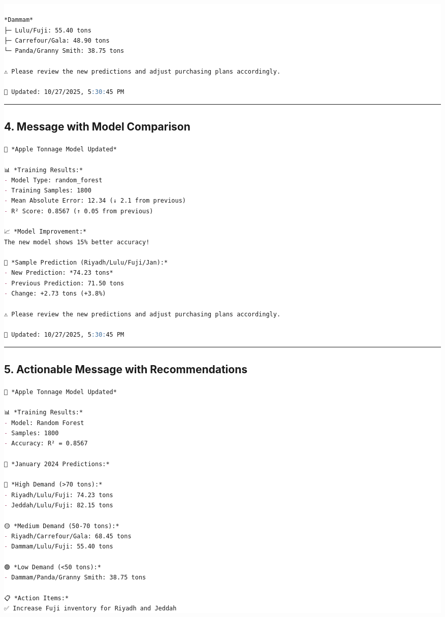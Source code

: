 ```markdown

*Dammam*
├─ Lulu/Fuji: 55.40 tons
├─ Carrefour/Gala: 48.90 tons
└─ Panda/Granny Smith: 38.75 tons

⚠️ Please review the new predictions and adjust purchasing plans accordingly.

📅 Updated: 10/27/2025, 5:30:45 PM
```

---

## 4. Message with Model Comparison

```markdown
🍎 *Apple Tonnage Model Updated*

📊 *Training Results:*
- Model Type: random_forest
- Training Samples: 1800
- Mean Absolute Error: 12.34 (↓ 2.1 from previous)
- R² Score: 0.8567 (↑ 0.05 from previous)

📈 *Model Improvement:*
The new model shows 15% better accuracy!

🎯 *Sample Prediction (Riyadh/Lulu/Fuji/Jan):*
- New Prediction: *74.23 tons*
- Previous Prediction: 71.50 tons
- Change: +2.73 tons (+3.8%)

⚠️ Please review the new predictions and adjust purchasing plans accordingly.

📅 Updated: 10/27/2025, 5:30:45 PM
```

---

## 5. Actionable Message with Recommendations

```markdown
🍎 *Apple Tonnage Model Updated*

📊 *Training Results:*
- Model: Random Forest
- Samples: 1800
- Accuracy: R² = 0.8567

🎯 *January 2024 Predictions:*

🔴 *High Demand (>70 tons):*
- Riyadh/Lulu/Fuji: 74.23 tons
- Jeddah/Lulu/Fuji: 82.15 tons

🟡 *Medium Demand (50-70 tons):*
- Riyadh/Carrefour/Gala: 68.45 tons
- Dammam/Lulu/Fuji: 55.40 tons

🟢 *Low Demand (<50 tons):*
- Dammam/Panda/Granny Smith: 38.75 tons

📋 *Action Items:*
✅ Increase Fuji inventory for Riyadh and Jeddah
```